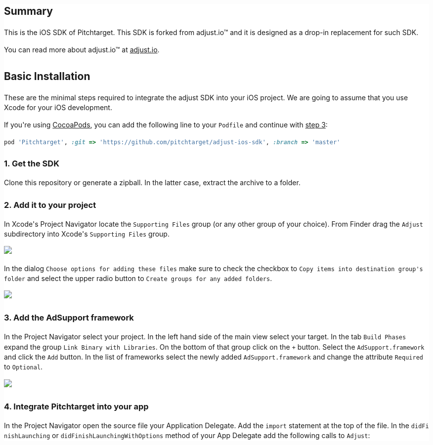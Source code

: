 ## Summary

This is the iOS SDK of Pitchtarget. This SDK is forked from adjust.io™ and it is
designed as a drop-in replacement for such SDK.

You can read more about adjust.io™ at [adjust.io].

## Basic Installation

These are the minimal steps required to integrate the adjust SDK into your
iOS project. We are going to assume that you use Xcode for your iOS
development.

If you're using [CocoaPods][cocoapods], you can add the following line to your
`Podfile` and continue with [step 3](#step3):

```ruby
pod 'Pitchtarget', :git => 'https://github.com/pitchtarget/adjust-ios-sdk', :branch => 'master'
```

### 1. Get the SDK

Clone this repository or generate a zipball. In the latter case, extract the
archive to a folder.

### 2. Add it to your project

In Xcode's Project Navigator locate the `Supporting Files` group (or any other
group of your choice). From Finder drag the `Adjust` subdirectory into
Xcode's `Supporting Files` group.

![][drag]

In the dialog `Choose options for adding these files` make sure to check the
checkbox to `Copy items into destination group's folder` and select the upper
radio button to `Create groups for any added folders`.

![][add]

### 3. Add the AdSupport framework

In the Project Navigator select your project. In the left hand side of the main
view select your target. In the tab `Build Phases` expand the group `Link
Binary with Libraries`. On the bottom of that group click on the `+` button.
Select the `AdSupport.framework` and click the `Add` button. In the list of
frameworks select the newly added `AdSupport.framework` and change the
attribute `Required` to `Optional`.

![][framework]

### 4. Integrate Pitchtarget into your app

In the Project Navigator open the source file your Application Delegate. Add
the `import` statement at the top of the file. In the `didFinishLaunching` or
`didFinishLaunchingWithOptions` method of your App Delegate add the following
calls to `Adjust`:


[adjust.io]: http://adjust.io
[cocoapods]: http://cocoapods.org
[arc]: http://en.wikipedia.org/wiki/Automatic_Reference_Counting
[transition]: http://developer.apple.com/library/mac/#releasenotes/ObjectiveC/RN-TransitioningToARC/Introduction/Introduction.html
[drag]: https://raw.github.com/adeven/adjust_sdk/master/Resources/ios/drag3.png
[add]: https://raw.github.com/adeven/adjust_sdk/master/Resources/ios/add2.png
[framework]: https://raw.github.com/adeven/adjust_sdk/master/Resources/ios/framework2.png
[delegate]: https://raw.github.com/adeven/adjust_sdk/master/Resources/ios/delegate3.png
[run]: https://raw.github.com/adeven/adjust_sdk/master/Resources/ios/run3.png
